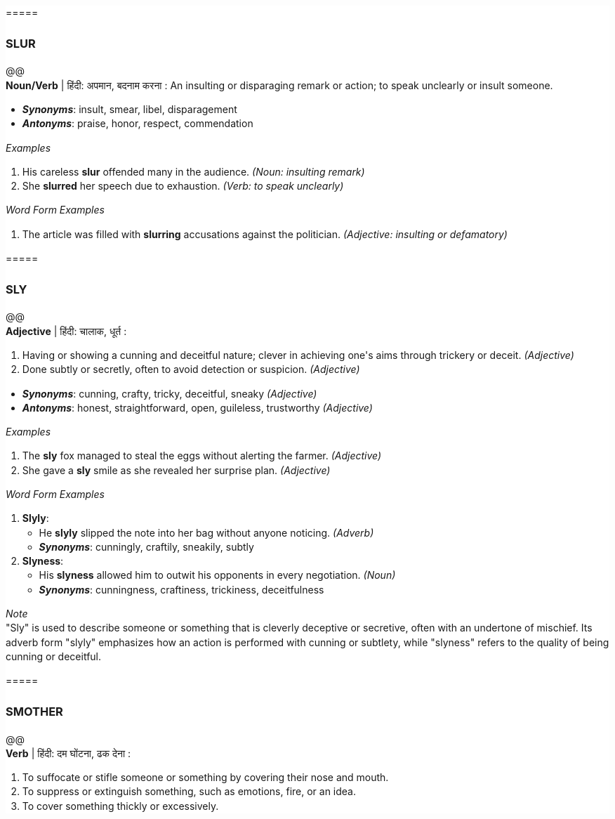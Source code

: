 =====
### SLUR

@@  
**Noun/Verb** | हिंदी: अपमान, बदनाम करना : An insulting or disparaging remark or action; to speak unclearly or insult someone.

- ***Synonyms***: insult, smear, libel, disparagement
- ***Antonyms***: praise, honor, respect, commendation

_Examples_

1. His careless **slur** offended many in the audience. _(Noun: insulting remark)_
2. She **slurred** her speech due to exhaustion. _(Verb: to speak unclearly)_

_Word Form Examples_

1. The article was filled with **slurring** accusations against the politician. _(Adjective: insulting or defamatory)_

=====

### SLY  
@@  
**Adjective** | हिंदी: चालाक, धूर्त :  
1. Having or showing a cunning and deceitful nature; clever in achieving one's aims through trickery or deceit. *(Adjective)*  
2. Done subtly or secretly, often to avoid detection or suspicion. *(Adjective)*  

- ***Synonyms***: cunning, crafty, tricky, deceitful, sneaky *(Adjective)*  
- ***Antonyms***: honest, straightforward, open, guileless, trustworthy *(Adjective)*  

_Examples_  
1. The **sly** fox managed to steal the eggs without alerting the farmer. *(Adjective)*  
2. She gave a **sly** smile as she revealed her surprise plan. *(Adjective)*  

_Word Form Examples_  
1. **Slyly**:  
   - He **slyly** slipped the note into her bag without anyone noticing. *(Adverb)*  
   - ***Synonyms***: cunningly, craftily, sneakily, subtly  
2. **Slyness**:  
   - His **slyness** allowed him to outwit his opponents in every negotiation. *(Noun)*  
   - ***Synonyms***: cunningness, craftiness, trickiness, deceitfulness  

_Note_  
"Sly" is used to describe someone or something that is cleverly deceptive or secretive, often with an undertone of mischief. Its adverb form "slyly" emphasizes how an action is performed with cunning or subtlety, while "slyness" refers to the quality of being cunning or deceitful.  

=====


### SMOTHER  
@@  
**Verb** | हिंदी: दम घोंटना, ढक देना :  
1. To suffocate or stifle someone or something by covering their nose and mouth.  
2. To suppress or extinguish something, such as emotions, fire, or an idea.  
3. To cover something thickly or excessively.  
